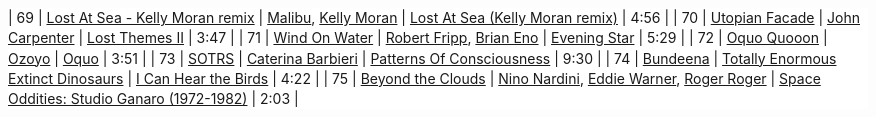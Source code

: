 | 69 | [Lost At Sea - Kelly Moran remix](https://open.spotify.com/track/26XyyAXLjXU4a1TVkwzjd0) | [Malibu](https://open.spotify.com/artist/3gfV2LBMvIE9gjpvowt11B), [Kelly Moran](https://open.spotify.com/artist/1SFqXNEGetmMW6VPZseNqy) | [Lost At Sea (Kelly Moran remix)](https://open.spotify.com/album/2y8gds5sFhAgJO7kY4oZpE) | 4:56 |
| 70 | [Utopian Facade](https://open.spotify.com/track/2v6NosEeFeXZxeW5GF3yHH) | [John Carpenter](https://open.spotify.com/artist/0hxQtmgWiPtEsDPeIuKxXq) | [Lost Themes II](https://open.spotify.com/album/3TOEqLzKnG2Jg3oftnJFyS) | 3:47 |
| 71 | [Wind On Water](https://open.spotify.com/track/3PpLfTKoQtN2s2GPmrSrWt) | [Robert Fripp](https://open.spotify.com/artist/5HKpBHDxIDNdtmEAGXGntl), [Brian Eno](https://open.spotify.com/artist/7MSUfLeTdDEoZiJPDSBXgi) | [Evening Star](https://open.spotify.com/album/6VeZbitYSYxhDJEm7Wf2k4) | 5:29 |
| 72 | [Oquo Quooon](https://open.spotify.com/track/7tzV9VZueBi1IrRwrhCgs5) | [Ozoyo](https://open.spotify.com/artist/1c47yZHEy5HSqth3hexuIe) | [Oquo](https://open.spotify.com/album/6cTuDue4MAQupjz57fNicv) | 3:51 |
| 73 | [SOTRS](https://open.spotify.com/track/3AFGqSmaHEOYZlNVqAjPo7) | [Caterina Barbieri](https://open.spotify.com/artist/61WgG5fz5ilJrMne7tE1zu) | [Patterns Of Consciousness](https://open.spotify.com/album/4fKVh0mSM2hkQnEFpivPjm) | 9:30 |
| 74 | [Bundeena](https://open.spotify.com/track/1sBhHX5W5qmYbMBxvCuzd1) | [Totally Enormous Extinct Dinosaurs](https://open.spotify.com/artist/0g3NiCRhEv7M4SEDMrpItN) | [I Can Hear the Birds](https://open.spotify.com/album/4JDu9Wp3oVqBc18hIau11s) | 4:22 |
| 75 | [Beyond the Clouds](https://open.spotify.com/track/1LUCSMbcv43ZhcCz9LwVHz) | [Nino Nardini](https://open.spotify.com/artist/48pg9FROggMJw7RkrJykRS), [Eddie Warner](https://open.spotify.com/artist/1RJ3kDZEsPG8jqxYpWUxS2), [Roger Roger](https://open.spotify.com/artist/3kM4HaykfdSRvQFxL4Xzgt) | [Space Oddities: Studio Ganaro (1972-1982)](https://open.spotify.com/album/6lGpTboVQzyQbEqWbclLyU) | 2:03 |